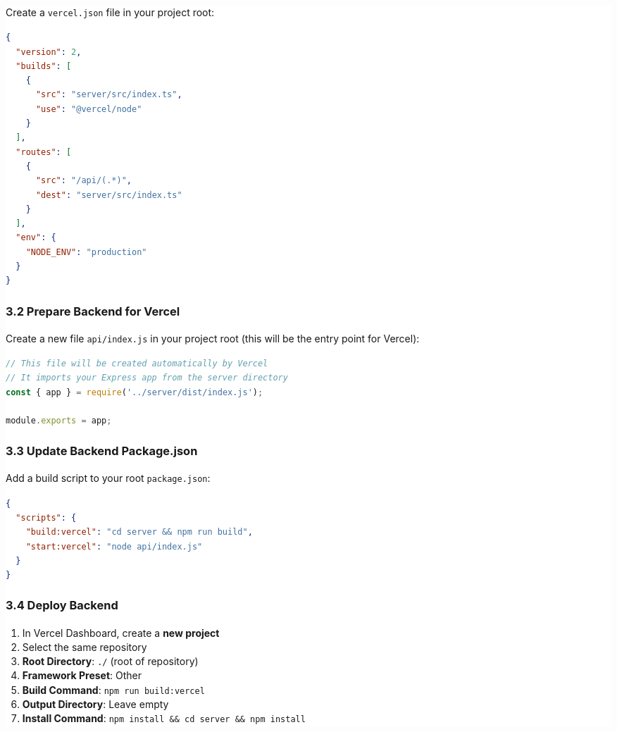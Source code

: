 Create a `vercel.json` file in your project root:

```json
{
  "version": 2,
  "builds": [
    {
      "src": "server/src/index.ts",
      "use": "@vercel/node"
    }
  ],
  "routes": [
    {
      "src": "/api/(.*)",
      "dest": "server/src/index.ts"
    }
  ],
  "env": {
    "NODE_ENV": "production"
  }
}
```

### 3.2 Prepare Backend for Vercel

Create a new file `api/index.js` in your project root (this will be the entry point for Vercel):

```javascript
// This file will be created automatically by Vercel
// It imports your Express app from the server directory
const { app } = require('../server/dist/index.js');

module.exports = app;
```

### 3.3 Update Backend Package.json

Add a build script to your root `package.json`:

```json
{
  "scripts": {
    "build:vercel": "cd server && npm run build",
    "start:vercel": "node api/index.js"
  }
}
```

### 3.4 Deploy Backend

1. In Vercel Dashboard, create a **new project**
2. Select the same repository
3. **Root Directory**: `./` (root of repository)
4. **Framework Preset**: Other
5. **Build Command**: `npm run build:vercel`
6. **Output Directory**: Leave empty
7. **Install Command**: `npm install && cd server && npm install`
